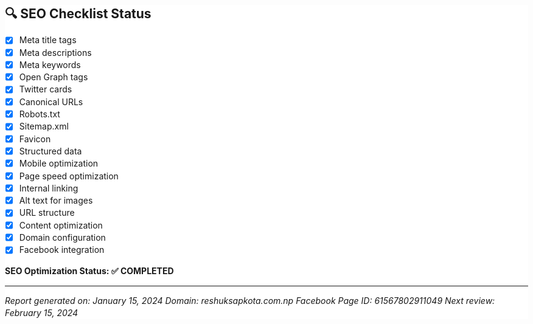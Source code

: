 ## 🔍 SEO Checklist Status

- [x] Meta title tags
- [x] Meta descriptions
- [x] Meta keywords
- [x] Open Graph tags
- [x] Twitter cards
- [x] Canonical URLs
- [x] Robots.txt
- [x] Sitemap.xml
- [x] Favicon
- [x] Structured data
- [x] Mobile optimization
- [x] Page speed optimization
- [x] Internal linking
- [x] Alt text for images
- [x] URL structure
- [x] Content optimization
- [x] Domain configuration
- [x] Facebook integration

**SEO Optimization Status: ✅ COMPLETED**

---

*Report generated on: January 15, 2024*
*Domain: reshuksapkota.com.np*
*Facebook Page ID: 61567802911049*
*Next review: February 15, 2024* 